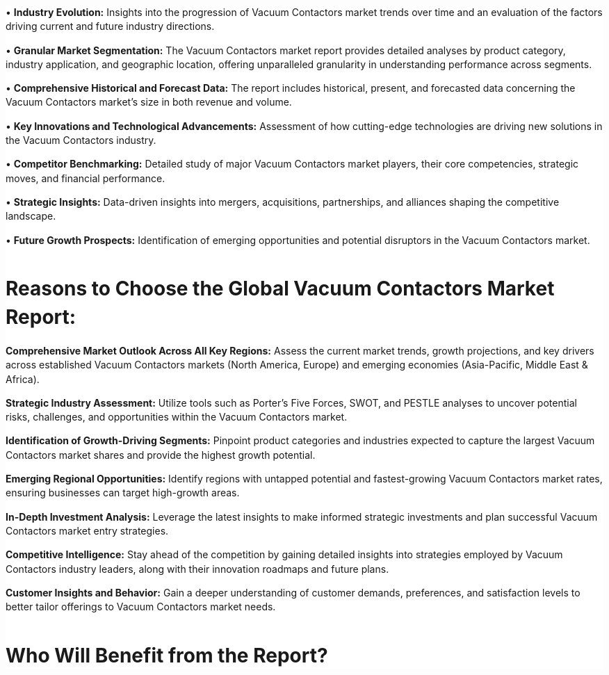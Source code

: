 • <strong>Industry Evolution:</strong> Insights into the progression of Vacuum Contactors market trends over time and an evaluation of the factors driving current and future industry directions.

• <strong>Granular Market Segmentation:</strong> The Vacuum Contactors market report provides detailed analyses by product category, industry application, and geographic location, offering unparalleled granularity in understanding performance across segments.

• <strong>Comprehensive Historical and Forecast Data:</strong> The report includes historical, present, and forecasted data concerning the Vacuum Contactors market’s size in both revenue and volume.

• <strong>Key Innovations and Technological Advancements:</strong> Assessment of how cutting-edge technologies are driving new solutions in the Vacuum Contactors industry.

• <strong>Competitor Benchmarking:</strong> Detailed study of major Vacuum Contactors market players, their core competencies, strategic moves, and financial performance.

• <strong>Strategic Insights:</strong> Data-driven insights into mergers, acquisitions, partnerships, and alliances shaping the competitive landscape.

• <strong>Future Growth Prospects:</strong> Identification of emerging opportunities and potential disruptors in the Vacuum Contactors market.

# <strong>Reasons to Choose the Global Vacuum Contactors Market Report:</strong>

<strong>Comprehensive Market Outlook Across All Key Regions:</strong>
Assess the current market trends, growth projections, and key drivers across established Vacuum Contactors markets (North America, Europe) and emerging economies (Asia-Pacific, Middle East & Africa).

<strong>Strategic Industry Assessment:</strong>
Utilize tools such as Porter’s Five Forces, SWOT, and PESTLE analyses to uncover potential risks, challenges, and opportunities within the Vacuum Contactors market.

<strong>Identification of Growth-Driving Segments:</strong>
Pinpoint product categories and industries expected to capture the largest Vacuum Contactors market shares and provide the highest growth potential.

<strong>Emerging Regional Opportunities:</strong>
Identify regions with untapped potential and fastest-growing Vacuum Contactors market rates, ensuring businesses can target high-growth areas.

<strong>In-Depth Investment Analysis:</strong>
Leverage the latest insights to make informed strategic investments and plan successful Vacuum Contactors market entry strategies.

<strong>Competitive Intelligence:</strong>
Stay ahead of the competition by gaining detailed insights into strategies employed by Vacuum Contactors industry leaders, along with their innovation roadmaps and future plans.

<strong>Customer Insights and Behavior:</strong>
Gain a deeper understanding of customer demands, preferences, and satisfaction levels to better tailor offerings to Vacuum Contactors market needs.

# <strong>Who Will Benefit from the Report?</strong>
